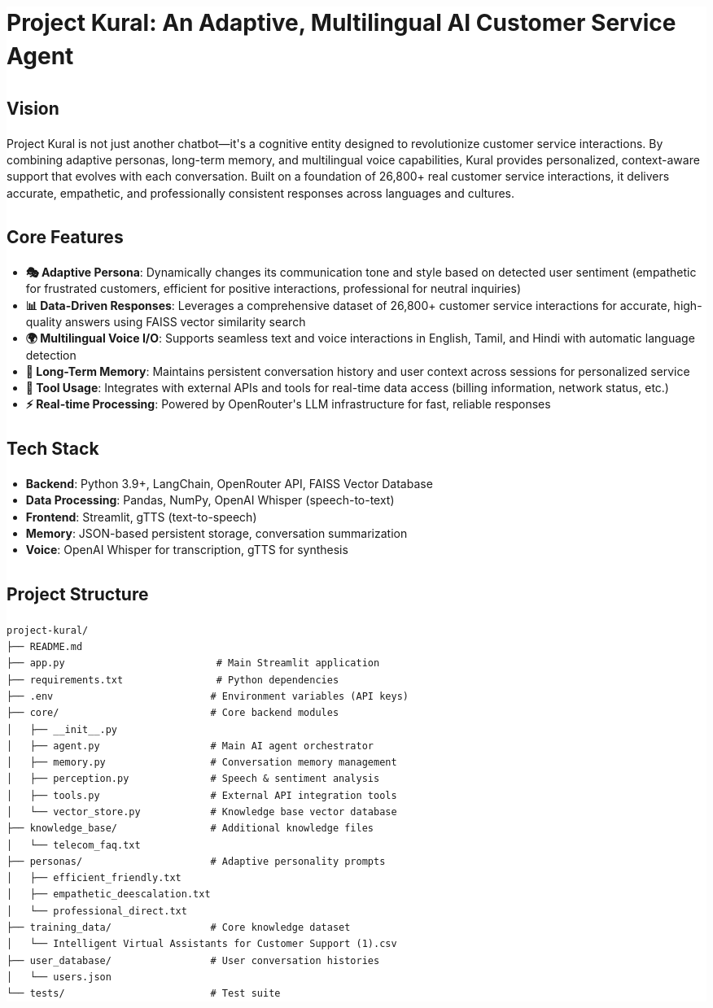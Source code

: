 # Project Kural: An Adaptive, Multilingual AI Customer Service Agent

## Vision

Project Kural is not just another chatbot—it's a cognitive entity designed to revolutionize customer service interactions. By combining adaptive personas, long-term memory, and multilingual voice capabilities, Kural provides personalized, context-aware support that evolves with each conversation. Built on a foundation of 26,800+ real customer service interactions, it delivers accurate, empathetic, and professionally consistent responses across languages and cultures.

## Core Features

- **🎭 Adaptive Persona**: Dynamically changes its communication tone and style based on detected user sentiment (empathetic for frustrated customers, efficient for positive interactions, professional for neutral inquiries)
- **📊 Data-Driven Responses**: Leverages a comprehensive dataset of 26,800+ customer service interactions for accurate, high-quality answers using FAISS vector similarity search
- **🌍 Multilingual Voice I/O**: Supports seamless text and voice interactions in English, Tamil, and Hindi with automatic language detection
- **🧠 Long-Term Memory**: Maintains persistent conversation history and user context across sessions for personalized service
- **🔧 Tool Usage**: Integrates with external APIs and tools for real-time data access (billing information, network status, etc.)
- **⚡ Real-time Processing**: Powered by OpenRouter's LLM infrastructure for fast, reliable responses

## Tech Stack

- **Backend**: Python 3.9+, LangChain, OpenRouter API, FAISS Vector Database
- **Data Processing**: Pandas, NumPy, OpenAI Whisper (speech-to-text)
- **Frontend**: Streamlit, gTTS (text-to-speech)
- **Memory**: JSON-based persistent storage, conversation summarization
- **Voice**: OpenAI Whisper for transcription, gTTS for synthesis

## Project Structure

```
project-kural/
├── README.md
├── app.py                          # Main Streamlit application
├── requirements.txt                # Python dependencies
├── .env                           # Environment variables (API keys)
├── core/                          # Core backend modules
│   ├── __init__.py
│   ├── agent.py                   # Main AI agent orchestrator
│   ├── memory.py                  # Conversation memory management
│   ├── perception.py              # Speech & sentiment analysis
│   ├── tools.py                   # External API integration tools
│   └── vector_store.py            # Knowledge base vector database
├── knowledge_base/                # Additional knowledge files
│   └── telecom_faq.txt
├── personas/                      # Adaptive personality prompts
│   ├── efficient_friendly.txt
│   ├── empathetic_deescalation.txt
│   └── professional_direct.txt
├── training_data/                 # Core knowledge dataset
│   └── Intelligent Virtual Assistants for Customer Support (1).csv
├── user_database/                 # User conversation histories
│   └── users.json
└── tests/                         # Test suite
```
